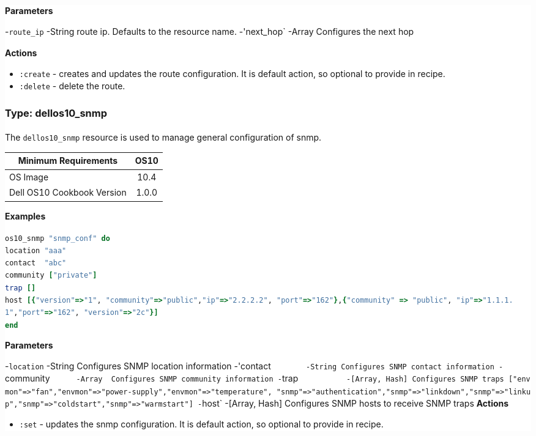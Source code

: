 **Parameters**

-`route_ip`       -String route ip.  Defaults to the resource name.
-'next_hop`       -Array    Configures the next hop

**Actions**

- `:create` - creates and updates the route configuration. It is default action, so optional to provide in recipe.
- `:delete` - delete the route.

### Type: dellos10_snmp

The `dellos10_snmp` resource is used to manage general configuration of snmp.

| Minimum Requirements |OS10 |
|----------------------|:---:|
| OS Image | 10.4 |
| Dell OS10 Cookbook Version | 1.0.0 |

**Examples**

```ruby
os10_snmp "snmp_conf" do
location "aaa"
contact  "abc"
community ["private"]
trap []
host [{"version"=>"1", "community"=>"public","ip"=>"2.2.2.2", "port"=>"162"},{"community" => "public", "ip"=>"1.1.1.1","port"=>"162", "version"=>"2c"}]
end
```

**Parameters**

-`location`       -String Configures SNMP location information 
-'contact`        -String Configures SNMP contact information
-`community`      -Array  Configures SNMP community information
-`trap`           -[Array, Hash] Configures SNMP traps ["envmon"=>"fan","envmon"=>"power-supply","envmon"=>"temperature",
                                 "snmp"=>"authentication","snmp"=>"linkdown","snmp"=>"linkup","snmp"=>"coldstart","snmp"=>"warmstart"]
-`host`           -[Array, Hash] Configures SNMP hosts to receive SNMP traps 
**Actions**

- `:set` - updates the snmp configuration. It is default action, so optional to provide in recipe.

